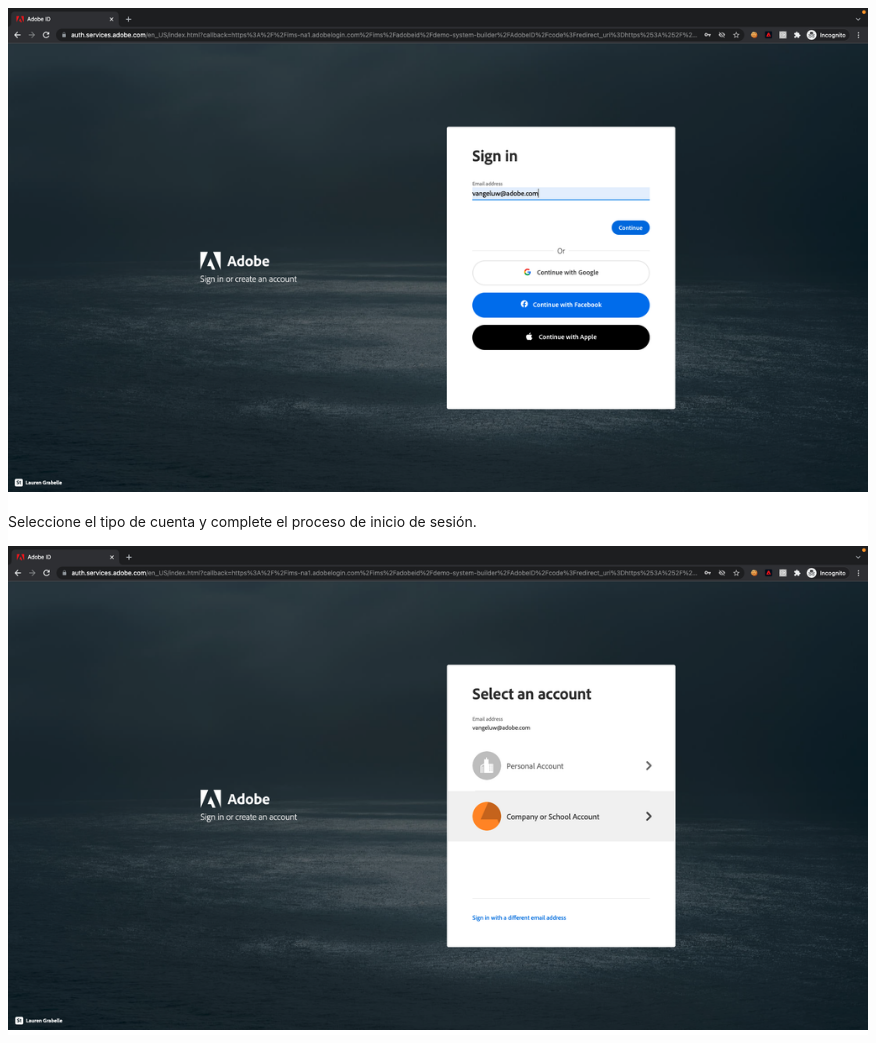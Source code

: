 ![DSN](../../gettingstarted/gettingstarted/images/web5.png)

Seleccione el tipo de cuenta y complete el proceso de inicio de sesión.

![DSN](../../gettingstarted/gettingstarted/images/web6.png)
